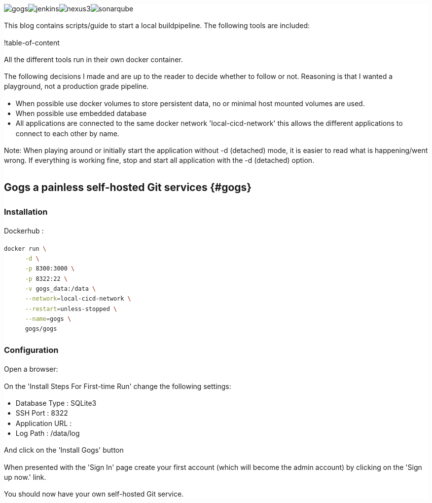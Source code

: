 ![gogs](https://img.shields.io/badge/git-Gogs-blue)![jenkins](https://img.shields.io/badge/cicd-Jenkins-blue)![nexus3](https://img.shields.io/badge/repo-Nexus3-blue)![sonarqube](https://img.shields.io/badge/qa-SonarQube-blue)

This blog contains scripts/guide to start a local buildpipeline. The following tools are included:

!table-of-content

All the different tools run in their own docker container.

The following decisions I made and are up to the reader to decide whether to follow or not. Reasoning is that I wanted a playground, not a production grade pipeline.

- When possible use docker volumes to store persistent data, no or minimal host mounted volumes are used.
- When possible use embedded database
- All applications are connected to the same docker network 'local-cicd-network' this allows the different applications to connect to each other by name.

Note:
When playing around or initially start the application without -d (detached) mode, it is easier to read what is happening/went wrong. If everything is working fine, stop and start all application with the -d (detached) option.

## Gogs a painless self-hosted Git services {#gogs}

### Installation
Dockerhub : [](https://hub.docker.com/r/gogs/gogs/)

```bash
docker run \
      -d \
      -p 8300:3000 \
      -p 8322:22 \
      -v gogs_data:/data \
      --network=local-cicd-network \
      --restart=unless-stopped \
      --name=gogs \
      gogs/gogs
```

### Configuration
Open a browser: [](http://localhost:8300)

On the 'Install Steps For First-time Run' change the following settings:

- Database Type : SQLite3
- SSH Port : 8322
- Application URL : [](http://localhost:8300)
- Log Path : /data/log

And click on the 'Install Gogs' button  

When presented with the 'Sign In' page create your first account (which will become the admin account) by clicking on the 'Sign up now.' link.

You should now have your own self-hosted Git service.
